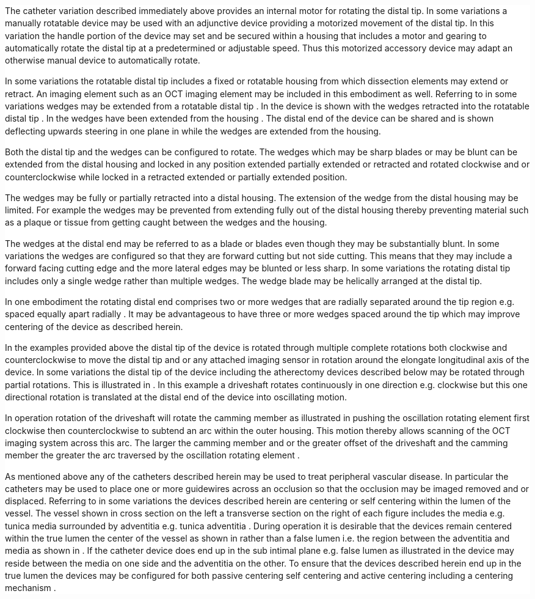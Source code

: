 The catheter variation described immediately above provides an internal motor for rotating the distal tip. In some variations a manually rotatable device may be used with an adjunctive device providing a motorized movement of the distal tip. In this variation the handle portion of the device may set and be secured within a housing that includes a motor and gearing to automatically rotate the distal tip at a predetermined or adjustable speed. Thus this motorized accessory device may adapt an otherwise manual device to automatically rotate.

In some variations the rotatable distal tip includes a fixed or rotatable housing from which dissection elements may extend or retract. An imaging element such as an OCT imaging element may be included in this embodiment as well. Referring to in some variations wedges may be extended from a rotatable distal tip . In the device is shown with the wedges retracted into the rotatable distal tip . In the wedges have been extended from the housing . The distal end of the device can be shared and is shown deflecting upwards steering in one plane in while the wedges are extended from the housing.

Both the distal tip and the wedges can be configured to rotate. The wedges which may be sharp blades or may be blunt can be extended from the distal housing and locked in any position extended partially extended or retracted and rotated clockwise and or counterclockwise while locked in a retracted extended or partially extended position.

The wedges may be fully or partially retracted into a distal housing. The extension of the wedge from the distal housing may be limited. For example the wedges may be prevented from extending fully out of the distal housing thereby preventing material such as a plaque or tissue from getting caught between the wedges and the housing.

The wedges at the distal end may be referred to as a blade or blades even though they may be substantially blunt. In some variations the wedges are configured so that they are forward cutting but not side cutting. This means that they may include a forward facing cutting edge and the more lateral edges may be blunted or less sharp. In some variations the rotating distal tip includes only a single wedge rather than multiple wedges. The wedge blade may be helically arranged at the distal tip.

In one embodiment the rotating distal end comprises two or more wedges that are radially separated around the tip region e.g. spaced equally apart radially . It may be advantageous to have three or more wedges spaced around the tip which may improve centering of the device as described herein.

In the examples provided above the distal tip of the device is rotated through multiple complete rotations both clockwise and counterclockwise to move the distal tip and or any attached imaging sensor in rotation around the elongate longitudinal axis of the device. In some variations the distal tip of the device including the atherectomy devices described below may be rotated through partial rotations. This is illustrated in . In this example a driveshaft rotates continuously in one direction e.g. clockwise but this one directional rotation is translated at the distal end of the device into oscillating motion.

In operation rotation of the driveshaft will rotate the camming member as illustrated in pushing the oscillation rotating element first clockwise then counterclockwise to subtend an arc within the outer housing. This motion thereby allows scanning of the OCT imaging system across this arc. The larger the camming member and or the greater offset of the driveshaft and the camming member the greater the arc traversed by the oscillation rotating element .

As mentioned above any of the catheters described herein may be used to treat peripheral vascular disease. In particular the catheters may be used to place one or more guidewires across an occlusion so that the occlusion may be imaged removed and or displaced. Referring to in some variations the devices described herein are centering or self centering within the lumen of the vessel. The vessel shown in cross section on the left a transverse section on the right of each figure includes the media e.g. tunica media surrounded by adventitia e.g. tunica adventitia . During operation it is desirable that the devices remain centered within the true lumen the center of the vessel as shown in rather than a false lumen i.e. the region between the adventitia and media as shown in . If the catheter device does end up in the sub intimal plane e.g. false lumen as illustrated in the device may reside between the media on one side and the adventitia on the other. To ensure that the devices described herein end up in the true lumen the devices may be configured for both passive centering self centering and active centering including a centering mechanism .
